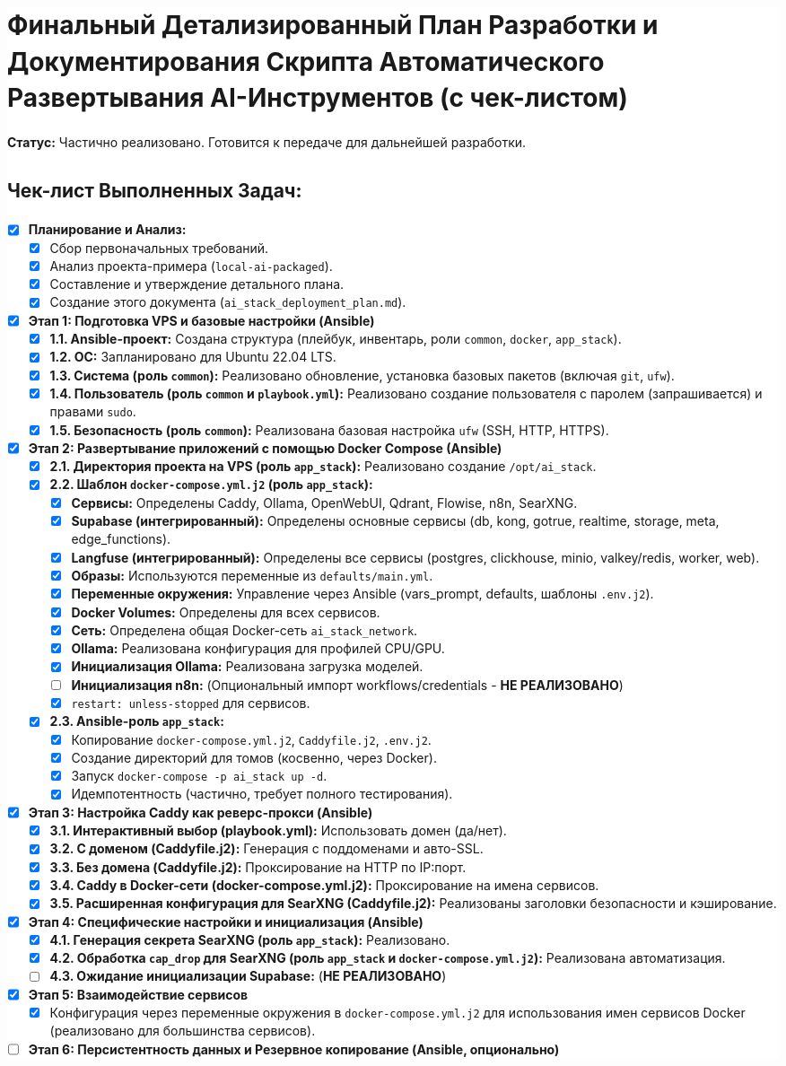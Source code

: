 # Финальный Детализированный План Разработки и Документирования Скрипта Автоматического Развертывания AI-Инструментов (с чек-листом)

**Статус:** Частично реализовано. Готовится к передаче для дальнейшей разработки.

## Чек-лист Выполненных Задач:

*   [x] **Планирование и Анализ:**
    *   [x] Сбор первоначальных требований.
    *   [x] Анализ проекта-примера (`local-ai-packaged`).
    *   [x] Составление и утверждение детального плана.
    *   [x] Создание этого документа (`ai_stack_deployment_plan.md`).
*   [x] **Этап 1: Подготовка VPS и базовые настройки (Ansible)**
    *   [x] **1.1. Ansible-проект:** Создана структура (плейбук, инвентарь, роли `common`, `docker`, `app_stack`).
    *   [x] **1.2. ОС:** Запланировано для Ubuntu 22.04 LTS.
    *   [x] **1.3. Система (роль `common`):** Реализовано обновление, установка базовых пакетов (включая `git`, `ufw`).
    *   [x] **1.4. Пользователь (роль `common` и `playbook.yml`):** Реализовано создание пользователя с паролем (запрашивается) и правами `sudo`.
    *   [x] **1.5. Безопасность (роль `common`):** Реализована базовая настройка `ufw` (SSH, HTTP, HTTPS).
*   [x] **Этап 2: Развертывание приложений с помощью Docker Compose (Ansible)**
    *   [x] **2.1. Директория проекта на VPS (роль `app_stack`):** Реализовано создание `/opt/ai_stack`.
    *   [x] **2.2. Шаблон `docker-compose.yml.j2` (роль `app_stack`):**
        *   [x] **Сервисы:** Определены Caddy, Ollama, OpenWebUI, Qdrant, Flowise, n8n, SearXNG.
        *   [x] **Supabase (интегрированный):** Определены основные сервисы (db, kong, gotrue, realtime, storage, meta, edge_functions).
        *   [x] **Langfuse (интегрированный):** Определены все сервисы (postgres, clickhouse, minio, valkey/redis, worker, web).
        *   [x] **Образы:** Используются переменные из `defaults/main.yml`.
        *   [x] **Переменные окружения:** Управление через Ansible (vars_prompt, defaults, шаблоны `.env.j2`).
        *   [x] **Docker Volumes:** Определены для всех сервисов.
        *   [x] **Сеть:** Определена общая Docker-сеть `ai_stack_network`.
        *   [x] **Ollama:** Реализована конфигурация для профилей CPU/GPU.
        *   [x] **Инициализация Ollama:** Реализована загрузка моделей.
        *   [ ] **Инициализация n8n:** (Опциональный импорт workflows/credentials - **НЕ РЕАЛИЗОВАНО**)
        *   [x] `restart: unless-stopped` для сервисов.
    *   [x] **2.3. Ansible-роль `app_stack`:**
        *   [x] Копирование `docker-compose.yml.j2`, `Caddyfile.j2`, `.env.j2`.
        *   [x] Создание директорий для томов (косвенно, через Docker).
        *   [x] Запуск `docker-compose -p ai_stack up -d`.
        *   [x] Идемпотентность (частично, требует полного тестирования).
*   [x] **Этап 3: Настройка Caddy как реверс-прокси (Ansible)**
    *   [x] **3.1. Интерактивный выбор (playbook.yml):** Использовать домен (да/нет).
    *   [x] **3.2. С доменом (Caddyfile.j2):** Генерация с поддоменами и авто-SSL.
    *   [x] **3.3. Без домена (Caddyfile.j2):** Проксирование на HTTP по IP:порт.
    *   [x] **3.4. Caddy в Docker-сети (docker-compose.yml.j2):** Проксирование на имена сервисов.
    *   [x] **3.5. Расширенная конфигурация для SearXNG (Caddyfile.j2):** Реализованы заголовки безопасности и кэширование.
*   [x] **Этап 4: Специфические настройки и инициализация (Ansible)**
    *   [x] **4.1. Генерация секрета SearXNG (роль `app_stack`):** Реализовано.
    *   [x] **4.2. Обработка `cap_drop` для SearXNG (роль `app_stack` и `docker-compose.yml.j2`):** Реализована автоматизация.
    *   [ ] **4.3. Ожидание инициализации Supabase:** (**НЕ РЕАЛИЗОВАНО**)
*   [x] **Этап 5: Взаимодействие сервисов**
    *   [x] Конфигурация через переменные окружения в `docker-compose.yml.j2` для использования имен сервисов Docker (реализовано для большинства сервисов).
*   [ ] **Этап 6: Персистентность данных и Резервное копирование (Ansible, опционально)**
